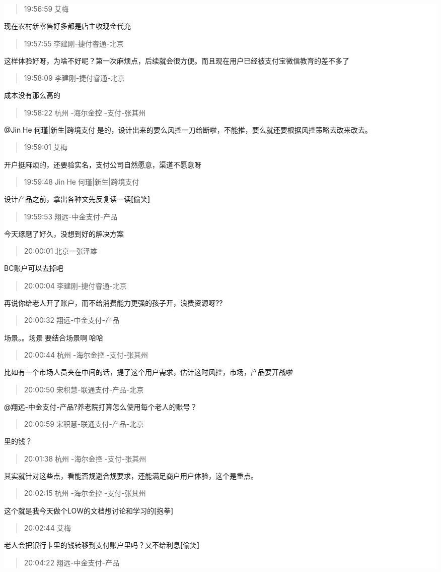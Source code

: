 > 19:56:59  艾梅  
   
现在农村新零售好多都是店主收现金代充  
   
> 19:57:55  李建刚-捷付睿通-北京  
   
这样体验好呀，为啥不好呢？第一次麻烦点，后续就会很方便。而且现在用户已经被支付宝微信教育的差不多了  
   
> 19:58:09  李建刚-捷付睿通-北京  
   
成本没有那么高的  
   
> 19:58:22  杭州 -海尔金控 -支付-张其州  
   
@Jin He 何瑾|新生|跨境支付 是的，设计出来的要么风控一刀给断啦，不能推，要么就还要根据风控策略去改来改去。  
   
> 19:59:01  艾梅  
   
开户挺麻烦的，还要验实名，支付公司自然愿意，渠道不愿意呀  
   
> 19:59:48  Jin He 何瑾|新生|跨境支付  
   
设计产品之前，拿出各种文先反复读一读[偷笑]  
   
> 19:59:53  翔远-中金支付-产品  
   
今天琢磨了好久，没想到好的解决方案  
   
> 20:00:01  北京一张泽雄  
   
BC账户可以去掉吧  
   
> 20:00:04  李建刚-捷付睿通-北京  
   
再说你给老人开了账户，而不给消费能力更强的孩子开，浪费资源呀??  
   
> 20:00:32  翔远-中金支付-产品  
   
场景。。场景 要结合场景啊 哈哈  
   
> 20:00:44  杭州 -海尔金控 -支付-张其州  
   
比如有一个市场人员夹在中间的话，提了这个用户需求，估计这时风控，市场，产品要开战啦  
   
> 20:00:50  宋积慧-联通支付-产品-北京  
   
@翔远-中金支付-产品?养老院打算怎么使用每个老人的账号？  
   
> 20:00:59  宋积慧-联通支付-产品-北京  
   
里的钱？  
   
> 20:01:38  杭州 -海尔金控 -支付-张其州  
   
其实就针对这些点，看能否规避合规要求，还能满足商户用户体验，这个是重点。  
   
> 20:02:15  杭州 -海尔金控 -支付-张其州  
   
这个就是我今天做个LOW的文档想讨论和学习的[抱拳]  
   
> 20:02:44  艾梅  
   
老人会把银行卡里的钱转移到支付账户里吗？又不给利息[偷笑]  
   
> 20:04:22  翔远-中金支付-产品  
   